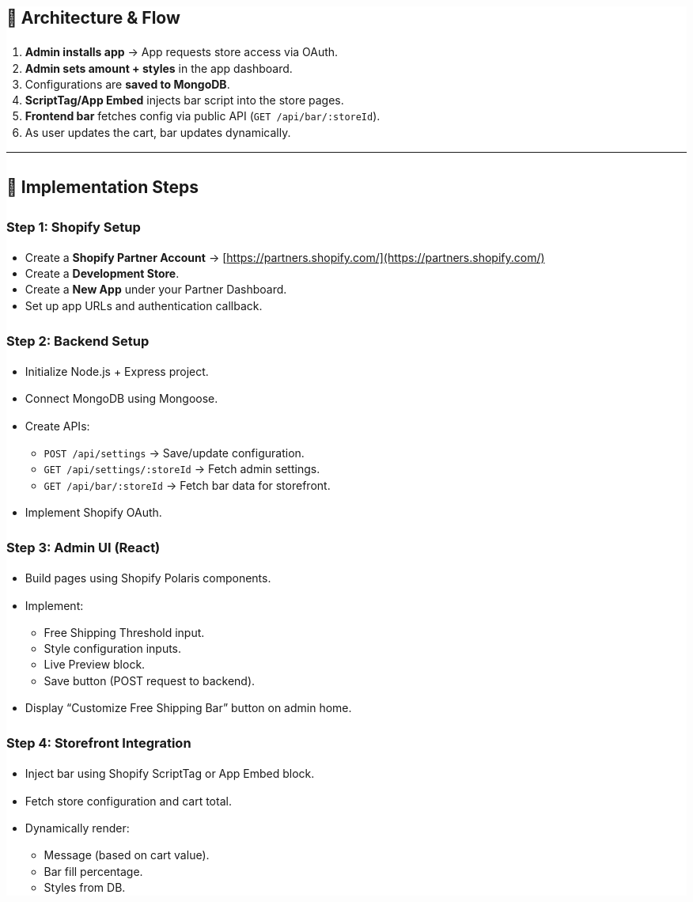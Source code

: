 ## 🧱 Architecture & Flow

1. **Admin installs app** → App requests store access via OAuth.
2. **Admin sets amount + styles** in the app dashboard.
3. Configurations are **saved to MongoDB**.
4. **ScriptTag/App Embed** injects bar script into the store pages.
5. **Frontend bar** fetches config via public API (`GET /api/bar/:storeId`).
6. As user updates the cart, bar updates dynamically.

---

## 🧠 Implementation Steps

### **Step 1: Shopify Setup**

* Create a **Shopify Partner Account** → [https://partners.shopify.com/](https://partners.shopify.com/)
* Create a **Development Store**.
* Create a **New App** under your Partner Dashboard.
* Set up app URLs and authentication callback.

### **Step 2: Backend Setup**

* Initialize Node.js + Express project.
* Connect MongoDB using Mongoose.
* Create APIs:

  * `POST /api/settings` → Save/update configuration.
  * `GET /api/settings/:storeId` → Fetch admin settings.
  * `GET /api/bar/:storeId` → Fetch bar data for storefront.
* Implement Shopify OAuth.

### **Step 3: Admin UI (React)**

* Build pages using Shopify Polaris components.
* Implement:

  * Free Shipping Threshold input.
  * Style configuration inputs.
  * Live Preview block.
  * Save button (POST request to backend).
* Display “Customize Free Shipping Bar” button on admin home.

### **Step 4: Storefront Integration**

* Inject bar using Shopify ScriptTag or App Embed block.
* Fetch store configuration and cart total.
* Dynamically render:

  * Message (based on cart value).
  * Bar fill percentage.
  * Styles from DB.
